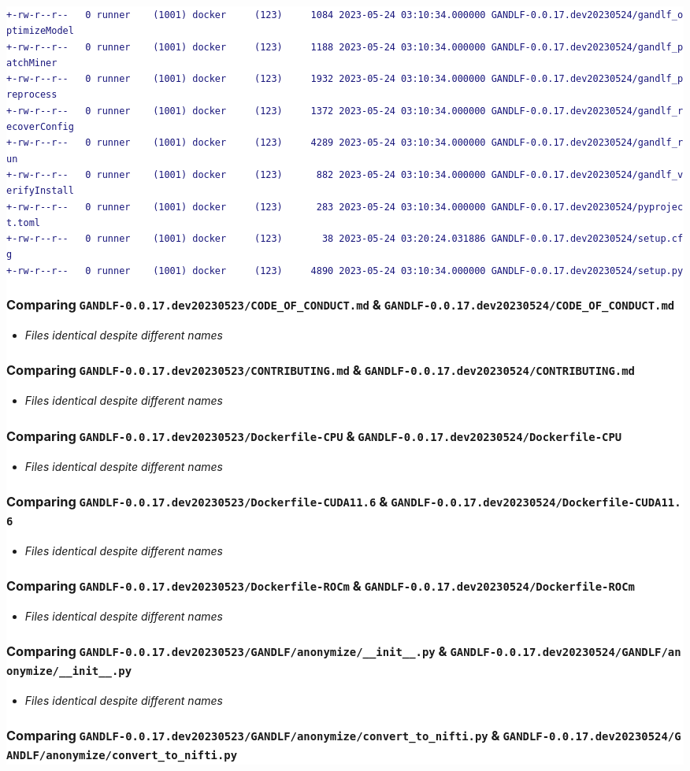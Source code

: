 ```diff
+-rw-r--r--   0 runner    (1001) docker     (123)     1084 2023-05-24 03:10:34.000000 GANDLF-0.0.17.dev20230524/gandlf_optimizeModel
+-rw-r--r--   0 runner    (1001) docker     (123)     1188 2023-05-24 03:10:34.000000 GANDLF-0.0.17.dev20230524/gandlf_patchMiner
+-rw-r--r--   0 runner    (1001) docker     (123)     1932 2023-05-24 03:10:34.000000 GANDLF-0.0.17.dev20230524/gandlf_preprocess
+-rw-r--r--   0 runner    (1001) docker     (123)     1372 2023-05-24 03:10:34.000000 GANDLF-0.0.17.dev20230524/gandlf_recoverConfig
+-rw-r--r--   0 runner    (1001) docker     (123)     4289 2023-05-24 03:10:34.000000 GANDLF-0.0.17.dev20230524/gandlf_run
+-rw-r--r--   0 runner    (1001) docker     (123)      882 2023-05-24 03:10:34.000000 GANDLF-0.0.17.dev20230524/gandlf_verifyInstall
+-rw-r--r--   0 runner    (1001) docker     (123)      283 2023-05-24 03:10:34.000000 GANDLF-0.0.17.dev20230524/pyproject.toml
+-rw-r--r--   0 runner    (1001) docker     (123)       38 2023-05-24 03:20:24.031886 GANDLF-0.0.17.dev20230524/setup.cfg
+-rw-r--r--   0 runner    (1001) docker     (123)     4890 2023-05-24 03:10:34.000000 GANDLF-0.0.17.dev20230524/setup.py
```

### Comparing `GANDLF-0.0.17.dev20230523/CODE_OF_CONDUCT.md` & `GANDLF-0.0.17.dev20230524/CODE_OF_CONDUCT.md`

 * *Files identical despite different names*

### Comparing `GANDLF-0.0.17.dev20230523/CONTRIBUTING.md` & `GANDLF-0.0.17.dev20230524/CONTRIBUTING.md`

 * *Files identical despite different names*

### Comparing `GANDLF-0.0.17.dev20230523/Dockerfile-CPU` & `GANDLF-0.0.17.dev20230524/Dockerfile-CPU`

 * *Files identical despite different names*

### Comparing `GANDLF-0.0.17.dev20230523/Dockerfile-CUDA11.6` & `GANDLF-0.0.17.dev20230524/Dockerfile-CUDA11.6`

 * *Files identical despite different names*

### Comparing `GANDLF-0.0.17.dev20230523/Dockerfile-ROCm` & `GANDLF-0.0.17.dev20230524/Dockerfile-ROCm`

 * *Files identical despite different names*

### Comparing `GANDLF-0.0.17.dev20230523/GANDLF/anonymize/__init__.py` & `GANDLF-0.0.17.dev20230524/GANDLF/anonymize/__init__.py`

 * *Files identical despite different names*

### Comparing `GANDLF-0.0.17.dev20230523/GANDLF/anonymize/convert_to_nifti.py` & `GANDLF-0.0.17.dev20230524/GANDLF/anonymize/convert_to_nifti.py`
